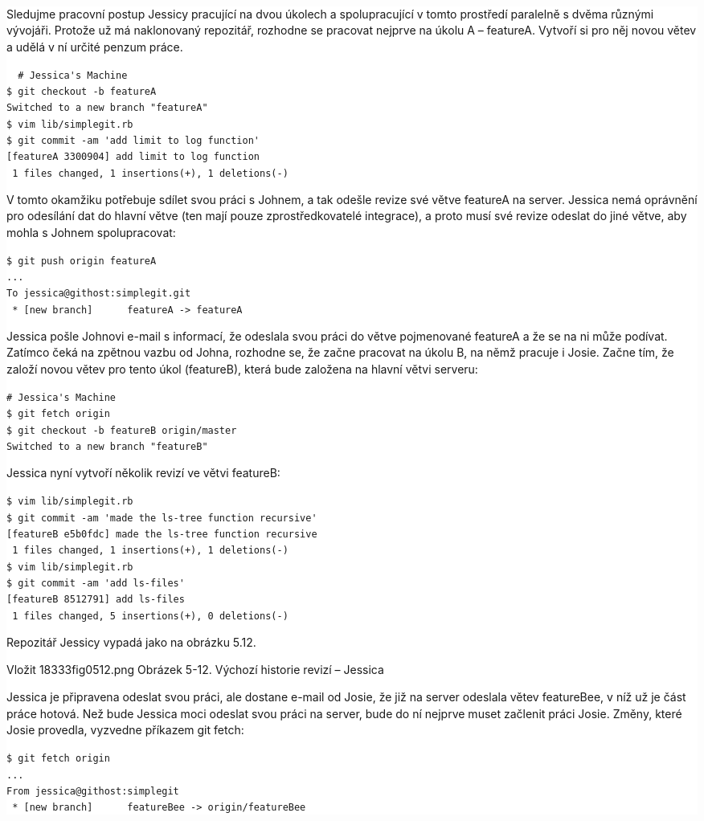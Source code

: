 Sledujme pracovní postup Jessicy pracující na dvou úkolech a spolupracující v tomto prostředí paralelně s dvěma různými vývojáři. Protože už má naklonovaný repozitář, rozhodne se pracovat nejprve na úkolu A – featureA. Vytvoří si pro něj novou větev a udělá v ní určité penzum práce.	

      # Jessica's Machine
	$ git checkout -b featureA
	Switched to a new branch "featureA"
	$ vim lib/simplegit.rb
	$ git commit -am 'add limit to log function'
	[featureA 3300904] add limit to log function
	 1 files changed, 1 insertions(+), 1 deletions(-)

V tomto okamžiku potřebuje sdílet svou práci s Johnem, a tak odešle revize své větve featureA na server. Jessica nemá oprávnění pro odesílání dat do hlavní větve (ten mají pouze zprostředkovatelé integrace), a proto musí své revize odeslat do jiné větve, aby mohla s Johnem spolupracovat:

	$ git push origin featureA
	...
	To jessica@githost:simplegit.git
	 * [new branch]      featureA -> featureA

Jessica pošle Johnovi e-mail s informací, že odeslala svou práci do větve pojmenované featureA a že se na ni může podívat. Zatímco čeká na zpětnou vazbu od Johna, rozhodne se, že začne pracovat na úkolu B, na němž pracuje i Josie. Začne tím, že založí novou větev pro tento úkol (featureB), která bude založena na hlavní větvi serveru:

	# Jessica's Machine
	$ git fetch origin
	$ git checkout -b featureB origin/master
	Switched to a new branch "featureB"

Jessica nyní vytvoří několik revizí ve větvi featureB:

	$ vim lib/simplegit.rb
	$ git commit -am 'made the ls-tree function recursive'
	[featureB e5b0fdc] made the ls-tree function recursive
	 1 files changed, 1 insertions(+), 1 deletions(-)
	$ vim lib/simplegit.rb
	$ git commit -am 'add ls-files'
	[featureB 8512791] add ls-files
	 1 files changed, 5 insertions(+), 0 deletions(-)

Repozitář Jessicy vypadá jako na obrázku 5.12.

Vložit 18333fig0512.png 
Obrázek 5-12. Výchozí historie revizí – Jessica

Jessica je připravena odeslat svou práci, ale dostane e-mail od Josie, že již na server odeslala větev featureBee, v níž už je část práce hotová. Než bude Jessica moci odeslat svou práci na server, bude do ní nejprve muset začlenit práci Josie. Změny, které Josie provedla, vyzvedne příkazem git fetch:

	$ git fetch origin
	...
	From jessica@githost:simplegit
	 * [new branch]      featureBee -> origin/featureBee
